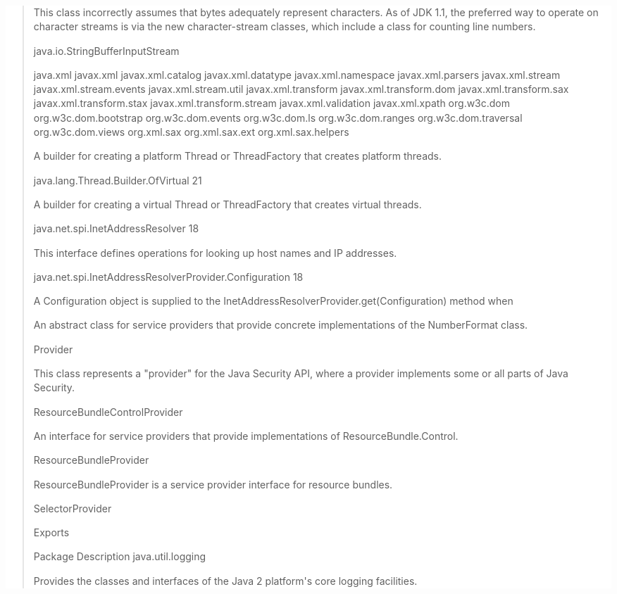 > This class incorrectly assumes that bytes adequately represent
>              characters.  As of JDK 1.1, the preferred way to operate on
>              character streams is via the new character-stream classes, which
>              include a class for counting line numbers.
> 
> java.io.StringBufferInputStream
> 
> java.xml
> javax.xml javax.xml.catalog javax.xml.datatype javax.xml.namespace javax.xml.parsers javax.xml.stream javax.xml.stream.events javax.xml.stream.util javax.xml.transform javax.xml.transform.dom javax.xml.transform.sax javax.xml.transform.stax javax.xml.transform.stream javax.xml.validation javax.xml.xpath org.w3c.dom org.w3c.dom.bootstrap org.w3c.dom.events org.w3c.dom.ls org.w3c.dom.ranges org.w3c.dom.traversal org.w3c.dom.views org.xml.sax org.xml.sax.ext org.xml.sax.helpers
> 
> A builder for creating a platform Thread or ThreadFactory
>  that creates platform threads.
> 
> java.lang.Thread.Builder.OfVirtual
> 21
> 
> A builder for creating a virtual Thread or ThreadFactory
>  that creates virtual threads.
> 
> java.net.spi.InetAddressResolver
> 18
> 
> This interface defines operations for looking up host names and IP addresses.
> 
> java.net.spi.InetAddressResolverProvider.Configuration
> 18
> 
> A Configuration object is supplied to the
>  InetAddressResolverProvider.get(Configuration) method when
> 
> An abstract class for service providers that
>  provide concrete implementations of the
>  NumberFormat class.
> 
> Provider
> 
> This class represents a "provider" for the
>  Java Security API, where a provider implements some or all parts of
>  Java Security.
> 
> ResourceBundleControlProvider
> 
> An interface for service providers that provide implementations of ResourceBundle.Control.
> 
> ResourceBundleProvider
> 
> ResourceBundleProvider is a service provider interface for
>  resource bundles.
> 
> SelectorProvider
> 
> Exports
> 
> Package
> Description
> java.util.logging
> 
> Provides the classes and interfaces of
>  the Java 2 platform's core logging facilities.
> 
